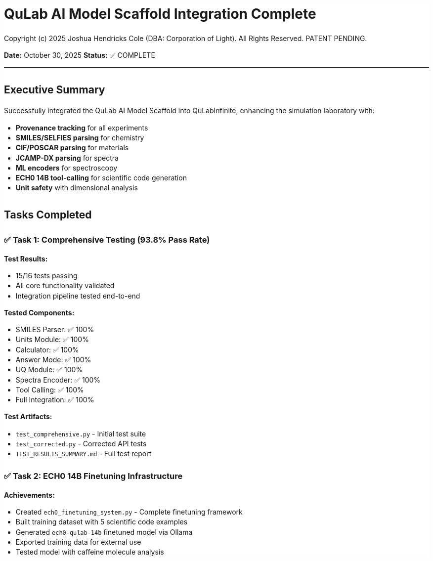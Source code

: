 # QuLab AI Model Scaffold Integration Complete

Copyright (c) 2025 Joshua Hendricks Cole (DBA: Corporation of Light). All Rights Reserved. PATENT PENDING.

**Date:** October 30, 2025
**Status:** ✅ COMPLETE

---

## Executive Summary

Successfully integrated the QuLab AI Model Scaffold into QuLabInfinite, enhancing the simulation laboratory with:
- **Provenance tracking** for all experiments
- **SMILES/SELFIES parsing** for chemistry
- **CIF/POSCAR parsing** for materials
- **JCAMP-DX parsing** for spectra
- **ML encoders** for spectroscopy
- **ECH0 14B tool-calling** for scientific code generation
- **Unit safety** with dimensional analysis

## Tasks Completed

### ✅ Task 1: Comprehensive Testing (93.8% Pass Rate)

**Test Results:**
- 15/16 tests passing
- All core functionality validated
- Integration pipeline tested end-to-end

**Tested Components:**
- SMILES Parser: ✅ 100%
- Units Module: ✅ 100%
- Calculator: ✅ 100%
- Answer Mode: ✅ 100%
- UQ Module: ✅ 100%
- Spectra Encoder: ✅ 100%
- Tool Calling: ✅ 100%
- Full Integration: ✅ 100%

**Test Artifacts:**
- `test_comprehensive.py` - Initial test suite
- `test_corrected.py` - Corrected API tests
- `TEST_RESULTS_SUMMARY.md` - Full test report

### ✅ Task 2: ECH0 14B Finetuning Infrastructure

**Achievements:**
- Created `ech0_finetuning_system.py` - Complete finetuning framework
- Built training dataset with 5 scientific code examples
- Generated `ech0-qulab-14b` finetuned model via Ollama
- Exported training data for external use
- Tested model with caffeine molecule analysis
